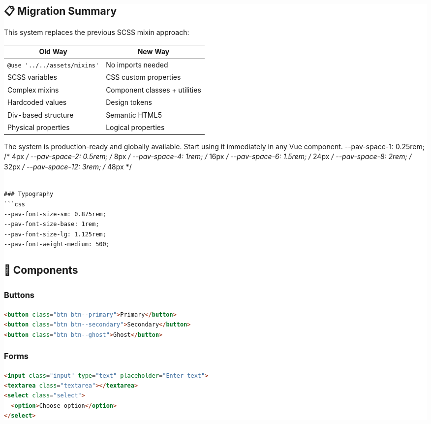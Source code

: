 ## 📋 Migration Summary

This system replaces the previous SCSS mixin approach:

| Old Way | New Way |
|---------|---------|
| `@use '../../assets/mixins'` | No imports needed |
| SCSS variables | CSS custom properties |
| Complex mixins | Component classes + utilities |
| Hardcoded values | Design tokens |
| Div-based structure | Semantic HTML5 |
| Physical properties | Logical properties |

The system is production-ready and globally available. Start using it immediately in any Vue component.
--pav-space-1: 0.25rem;   /* 4px */
--pav-space-2: 0.5rem;    /* 8px */
--pav-space-4: 1rem;      /* 16px */
--pav-space-6: 1.5rem;    /* 24px */
--pav-space-8: 2rem;      /* 32px */
--pav-space-12: 3rem;     /* 48px */
```

### Typography
```css
--pav-font-size-sm: 0.875rem;
--pav-font-size-base: 1rem;
--pav-font-size-lg: 1.125rem;
--pav-font-weight-medium: 500;
```

## 🧩 Components

### Buttons
```html
<button class="btn btn--primary">Primary</button>
<button class="btn btn--secondary">Secondary</button>
<button class="btn btn--ghost">Ghost</button>
```

### Forms
```html
<input class="input" type="text" placeholder="Enter text">
<textarea class="textarea"></textarea>
<select class="select">
  <option>Choose option</option>
</select>
```
